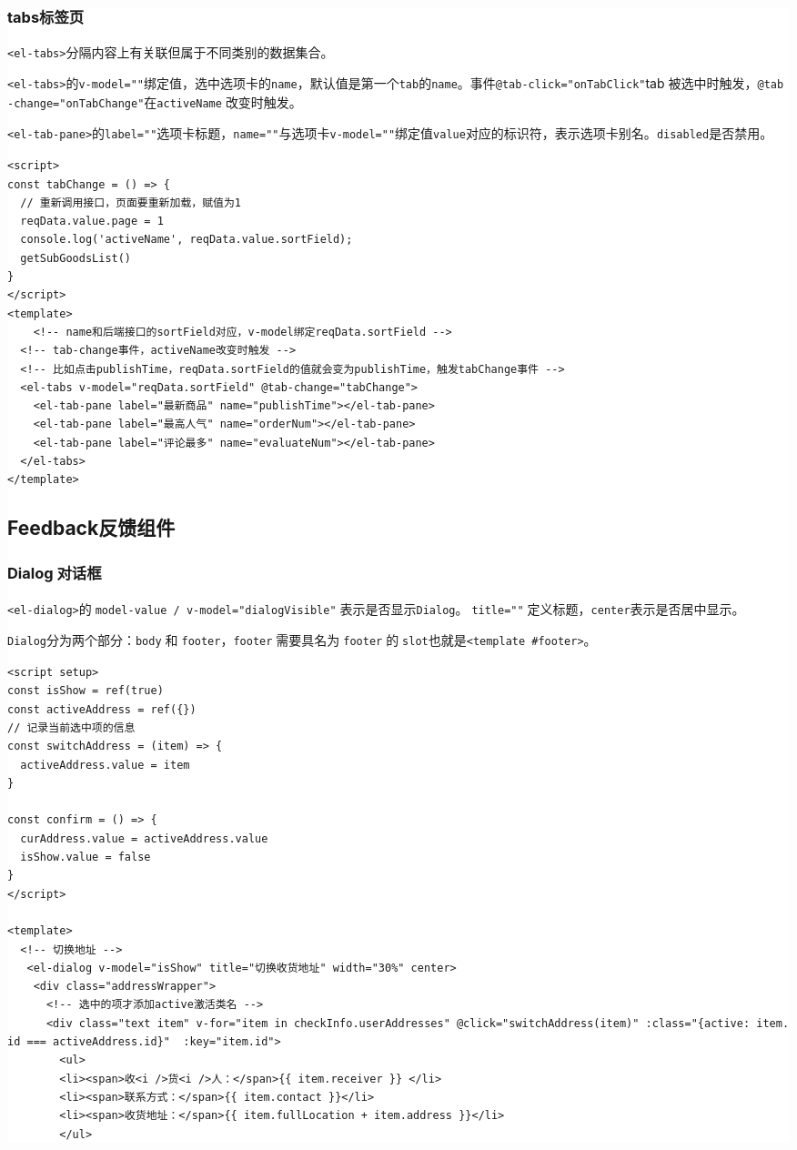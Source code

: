 ### tabs标签页

`<el-tabs>`分隔内容上有关联但属于不同类别的数据集合。

`<el-tabs>`的`v-model=""`绑定值，选中选项卡的`name`，默认值是第一个`tab`的`name`。事件`@tab-click="onTabClick"`tab 被选中时触发，`@tab-change="onTabChange"`在`activeName` 改变时触发。

`<el-tab-pane>`的`label=""`选项卡标题，`name=""`与选项卡`v-model=""`绑定值`value`对应的标识符，表示选项卡别名。`disabled`是否禁用。

```vue
<script>
const tabChange = () => {
  // 重新调用接口，页面要重新加载，赋值为1
  reqData.value.page = 1
  console.log('activeName', reqData.value.sortField);
  getSubGoodsList()
}
</script>
<template>
	<!-- name和后端接口的sortField对应，v-model绑定reqData.sortField -->
  <!-- tab-change事件，activeName改变时触发 -->
  <!-- 比如点击publishTime，reqData.sortField的值就会变为publishTime，触发tabChange事件 -->
  <el-tabs v-model="reqData.sortField" @tab-change="tabChange">
    <el-tab-pane label="最新商品" name="publishTime"></el-tab-pane>
    <el-tab-pane label="最高人气" name="orderNum"></el-tab-pane>
    <el-tab-pane label="评论最多" name="evaluateNum"></el-tab-pane>
  </el-tabs>
</template>
```

## Feedback反馈组件

### Dialog 对话框

`<el-dialog>`的 `model-value / v-model="dialogVisible"` 表示是否显示`Dialog`。 `title=""` 定义标题，`center`表示是否居中显示。

`Dialog`分为两个部分：`body` 和 `footer`，`footer` 需要具名为 `footer` 的 `slot`也就是`<template #footer>`。

```vue
<script setup>
const isShow = ref(true)
const activeAddress = ref({})
// 记录当前选中项的信息
const switchAddress = (item) => {
  activeAddress.value = item
}

const confirm = () => {
  curAddress.value = activeAddress.value
  isShow.value = false
}
</script>

<template>
  <!-- 切换地址 -->
   <el-dialog v-model="isShow" title="切换收货地址" width="30%" center>
    <div class="addressWrapper">
      <!-- 选中的项才添加active激活类名 -->
      <div class="text item" v-for="item in checkInfo.userAddresses" @click="switchAddress(item)" :class="{active: item.id === activeAddress.id}"  :key="item.id">
        <ul>
        <li><span>收<i />货<i />人：</span>{{ item.receiver }} </li>
        <li><span>联系方式：</span>{{ item.contact }}</li>
        <li><span>收货地址：</span>{{ item.fullLocation + item.address }}</li>
        </ul>
```